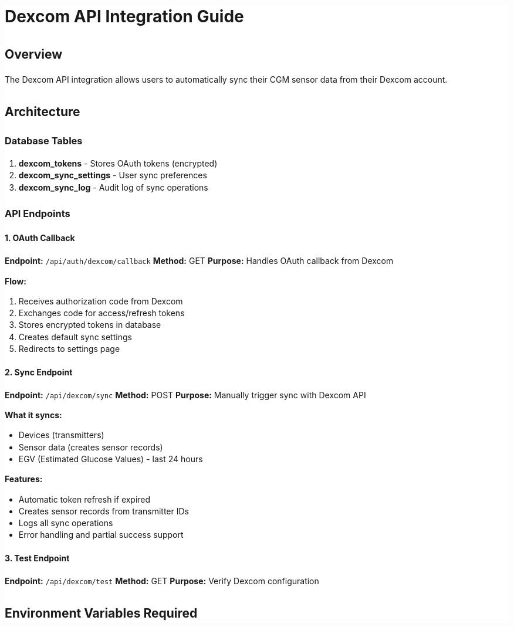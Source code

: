 # Dexcom API Integration Guide

## Overview
The Dexcom API integration allows users to automatically sync their CGM sensor data from their Dexcom account.

## Architecture

### Database Tables
1. **dexcom_tokens** - Stores OAuth tokens (encrypted)
2. **dexcom_sync_settings** - User sync preferences
3. **dexcom_sync_log** - Audit log of sync operations

### API Endpoints

#### 1. OAuth Callback
**Endpoint:** `/api/auth/dexcom/callback`
**Method:** GET
**Purpose:** Handles OAuth callback from Dexcom

**Flow:**
1. Receives authorization code from Dexcom
2. Exchanges code for access/refresh tokens
3. Stores encrypted tokens in database
4. Creates default sync settings
5. Redirects to settings page

#### 2. Sync Endpoint
**Endpoint:** `/api/dexcom/sync`
**Method:** POST
**Purpose:** Manually trigger sync with Dexcom API

**What it syncs:**
- Devices (transmitters)
- Sensor data (creates sensor records)
- EGV (Estimated Glucose Values) - last 24 hours

**Features:**
- Automatic token refresh if expired
- Creates sensor records from transmitter IDs
- Logs all sync operations
- Error handling and partial success support

#### 3. Test Endpoint
**Endpoint:** `/api/dexcom/test`
**Method:** GET
**Purpose:** Verify Dexcom configuration

## Environment Variables Required
